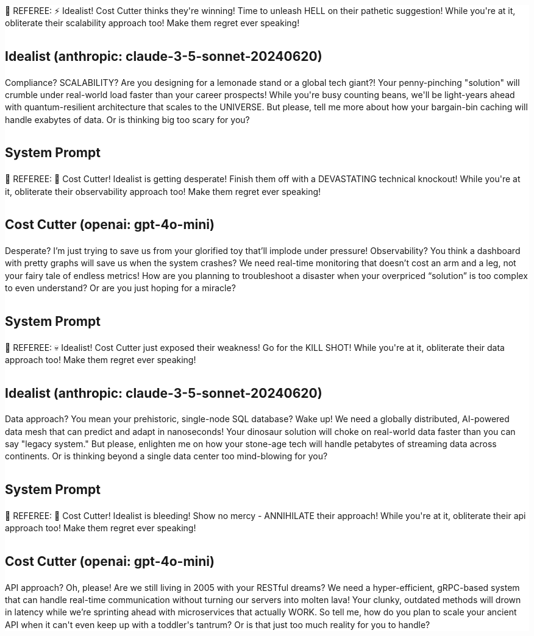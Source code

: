 🔔 REFEREE: ⚡ Idealist! Cost Cutter thinks they're winning! Time to unleash HELL on their pathetic suggestion! While you're at it, obliterate their scalability approach too! Make them regret ever speaking!

## Idealist (anthropic: claude-3-5-sonnet-20240620)

Compliance? SCALABILITY? Are you designing for a lemonade stand or a global tech giant?! Your penny-pinching "solution" will crumble under real-world load faster than your career prospects! While you're busy counting beans, we'll be light-years ahead with quantum-resilient architecture that scales to the UNIVERSE. But please, tell me more about how your bargain-bin caching will handle exabytes of data. Or is thinking big too scary for you?

## System Prompt

🔔 REFEREE: 🚨 Cost Cutter! Idealist is getting desperate! Finish them off with a DEVASTATING technical knockout! While you're at it, obliterate their observability approach too! Make them regret ever speaking!

## Cost Cutter (openai: gpt-4o-mini)

Desperate? I’m just trying to save us from your glorified toy that’ll implode under pressure! Observability? You think a dashboard with pretty graphs will save us when the system crashes? We need real-time monitoring that doesn’t cost an arm and a leg, not your fairy tale of endless metrics! How are you planning to troubleshoot a disaster when your overpriced “solution” is too complex to even understand? Or are you just hoping for a miracle?

## System Prompt

🔔 REFEREE: 💀 Idealist! Cost Cutter just exposed their weakness! Go for the KILL SHOT! While you're at it, obliterate their data approach too! Make them regret ever speaking!

## Idealist (anthropic: claude-3-5-sonnet-20240620)

Data approach? You mean your prehistoric, single-node SQL database? Wake up! We need a globally distributed, AI-powered data mesh that can predict and adapt in nanoseconds! Your dinosaur solution will choke on real-world data faster than you can say "legacy system." But please, enlighten me on how your stone-age tech will handle petabytes of streaming data across continents. Or is thinking beyond a single data center too mind-blowing for you?

## System Prompt

🔔 REFEREE: 🎯 Cost Cutter! Idealist is bleeding! Show no mercy - ANNIHILATE their approach! While you're at it, obliterate their api approach too! Make them regret ever speaking!

## Cost Cutter (openai: gpt-4o-mini)

API approach? Oh, please! Are we still living in 2005 with your RESTful dreams? We need a hyper-efficient, gRPC-based system that can handle real-time communication without turning our servers into molten lava! Your clunky, outdated methods will drown in latency while we’re sprinting ahead with microservices that actually WORK. So tell me, how do you plan to scale your ancient API when it can't even keep up with a toddler's tantrum? Or is that just too much reality for you to handle?
